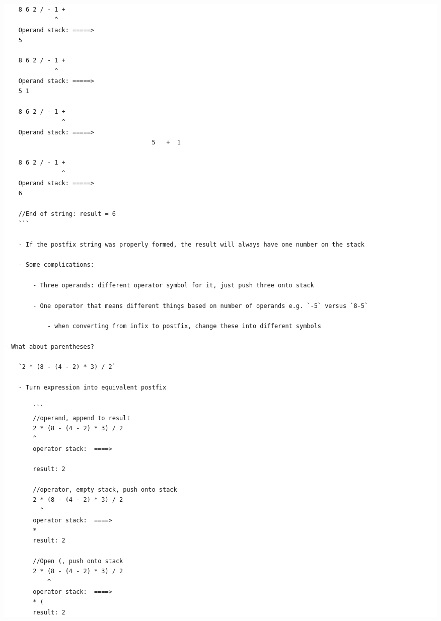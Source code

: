        8 6 2 / - 1 +
                  ^
        Operand stack: =====> 
        5 

        8 6 2 / - 1 +
                  ^
        Operand stack: =====> 
        5 1

        8 6 2 / - 1 +
                    ^
        Operand stack: =====> 
                                             5   +  1
        
        8 6 2 / - 1 +
                    ^
        Operand stack: =====> 
        6 

        //End of string: result = 6 
        ```

        - If the postfix string was properly formed, the result will always have one number on the stack 

        - Some complications: 

            - Three operands: different operator symbol for it, just push three onto stack 

            - One operator that means different things based on number of operands e.g. `-5` versus `8-5` 

                - when converting from infix to postfix, change these into different symbols 
    
    - What about parentheses? 

        `2 * (8 - (4 - 2) * 3) / 2`

        - Turn expression into equivalent postfix 

            ``` 
            //operand, append to result
            2 * (8 - (4 - 2) * 3) / 2
            ^
            operator stack:  ====> 

            result: 2

            //operator, empty stack, push onto stack 
            2 * (8 - (4 - 2) * 3) / 2
              ^
            operator stack:  ====> 
            *
            result: 2

            //Open (, push onto stack 
            2 * (8 - (4 - 2) * 3) / 2
                ^
            operator stack:  ====> 
            * (
            result: 2

